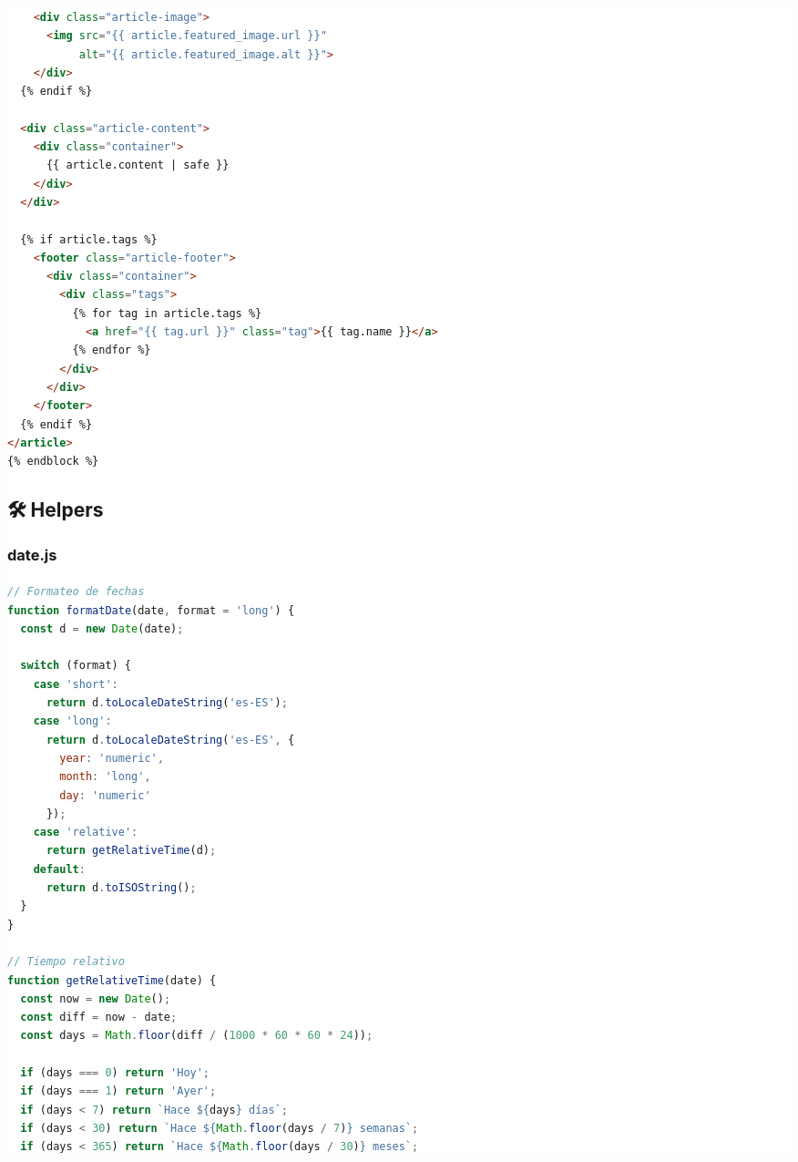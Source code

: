 ```html
    <div class="article-image">
      <img src="{{ article.featured_image.url }}" 
           alt="{{ article.featured_image.alt }}">
    </div>
  {% endif %}
  
  <div class="article-content">
    <div class="container">
      {{ article.content | safe }}
    </div>
  </div>
  
  {% if article.tags %}
    <footer class="article-footer">
      <div class="container">
        <div class="tags">
          {% for tag in article.tags %}
            <a href="{{ tag.url }}" class="tag">{{ tag.name }}</a>
          {% endfor %}
        </div>
      </div>
    </footer>
  {% endif %}
</article>
{% endblock %}
```

## 🛠️ Helpers

### date.js

```javascript
// Formateo de fechas
function formatDate(date, format = 'long') {
  const d = new Date(date);
  
  switch (format) {
    case 'short':
      return d.toLocaleDateString('es-ES');
    case 'long':
      return d.toLocaleDateString('es-ES', {
        year: 'numeric',
        month: 'long',
        day: 'numeric'
      });
    case 'relative':
      return getRelativeTime(d);
    default:
      return d.toISOString();
  }
}

// Tiempo relativo
function getRelativeTime(date) {
  const now = new Date();
  const diff = now - date;
  const days = Math.floor(diff / (1000 * 60 * 60 * 24));
  
  if (days === 0) return 'Hoy';
  if (days === 1) return 'Ayer';
  if (days < 7) return `Hace ${days} días`;
  if (days < 30) return `Hace ${Math.floor(days / 7)} semanas`;
  if (days < 365) return `Hace ${Math.floor(days / 30)} meses`;
```